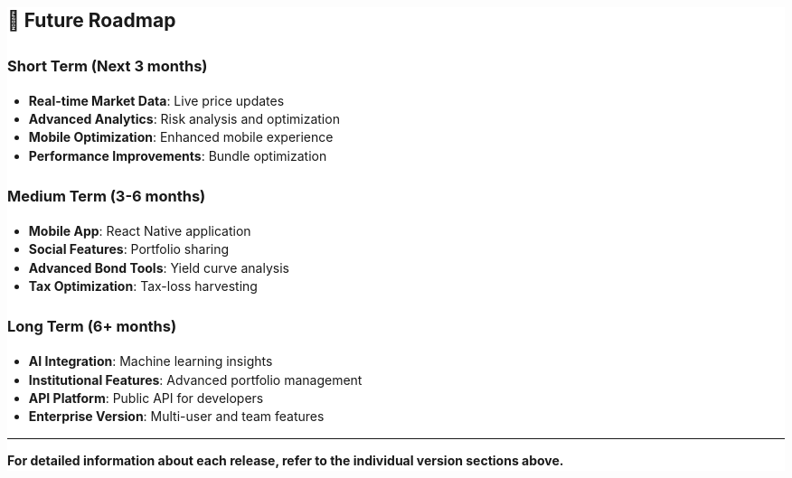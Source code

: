 ## 🔮 Future Roadmap

### Short Term (Next 3 months)
- **Real-time Market Data**: Live price updates
- **Advanced Analytics**: Risk analysis and optimization
- **Mobile Optimization**: Enhanced mobile experience
- **Performance Improvements**: Bundle optimization

### Medium Term (3-6 months)
- **Mobile App**: React Native application
- **Social Features**: Portfolio sharing
- **Advanced Bond Tools**: Yield curve analysis
- **Tax Optimization**: Tax-loss harvesting

### Long Term (6+ months)
- **AI Integration**: Machine learning insights
- **Institutional Features**: Advanced portfolio management
- **API Platform**: Public API for developers
- **Enterprise Version**: Multi-user and team features

---

**For detailed information about each release, refer to the individual version sections above.**
